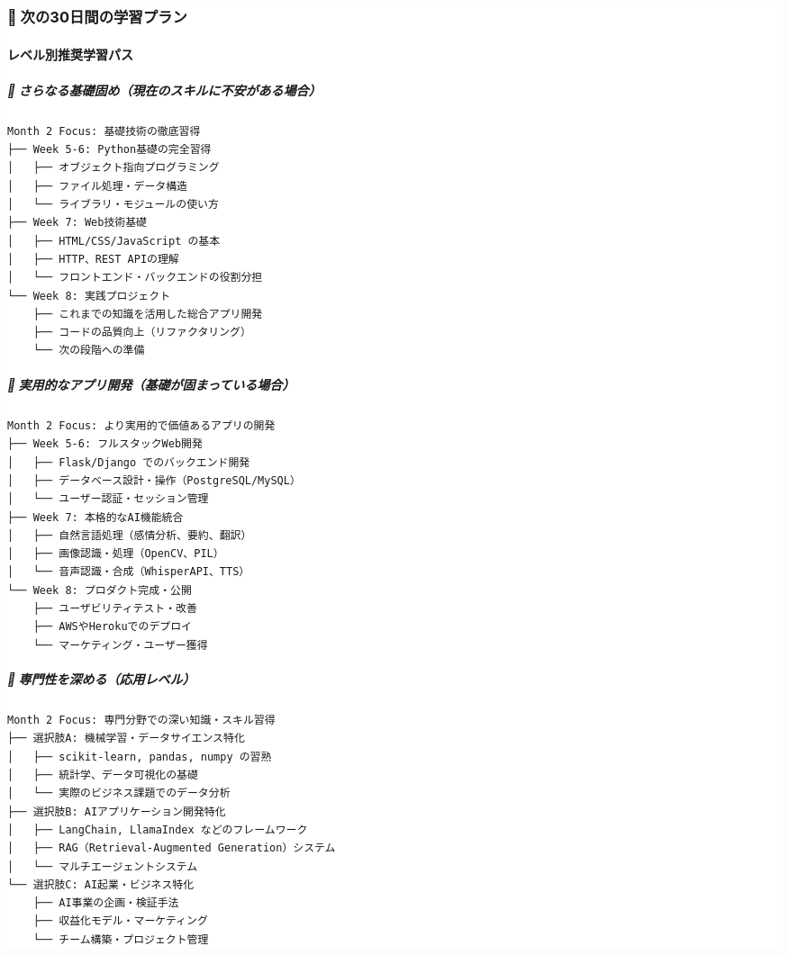 ### 🚀 次の30日間の学習プラン

#### レベル別推奨学習パス

##### 🌱 さらなる基礎固め（現在のスキルに不安がある場合）
```
Month 2 Focus: 基礎技術の徹底習得
├── Week 5-6: Python基礎の完全習得
│   ├── オブジェクト指向プログラミング
│   ├── ファイル処理・データ構造
│   └── ライブラリ・モジュールの使い方
├── Week 7: Web技術基礎
│   ├── HTML/CSS/JavaScript の基本
│   ├── HTTP、REST APIの理解
│   └── フロントエンド・バックエンドの役割分担
└── Week 8: 実践プロジェクト
    ├── これまでの知識を活用した総合アプリ開発
    ├── コードの品質向上（リファクタリング）
    └── 次の段階への準備
```

##### 🌿 実用的なアプリ開発（基礎が固まっている場合）
```
Month 2 Focus: より実用的で価値あるアプリの開発
├── Week 5-6: フルスタックWeb開発
│   ├── Flask/Django でのバックエンド開発
│   ├── データベース設計・操作（PostgreSQL/MySQL）
│   └── ユーザー認証・セッション管理
├── Week 7: 本格的なAI機能統合
│   ├── 自然言語処理（感情分析、要約、翻訳）
│   ├── 画像認識・処理（OpenCV、PIL）
│   └── 音声認識・合成（WhisperAPI、TTS）
└── Week 8: プロダクト完成・公開
    ├── ユーザビリティテスト・改善
    ├── AWSやHerokuでのデプロイ
    └── マーケティング・ユーザー獲得
```

##### 🌳 専門性を深める（応用レベル）
```
Month 2 Focus: 専門分野での深い知識・スキル習得
├── 選択肢A: 機械学習・データサイエンス特化
│   ├── scikit-learn, pandas, numpy の習熟
│   ├── 統計学、データ可視化の基礎
│   └── 実際のビジネス課題でのデータ分析
├── 選択肢B: AIアプリケーション開発特化
│   ├── LangChain, LlamaIndex などのフレームワーク
│   ├── RAG（Retrieval-Augmented Generation）システム
│   └── マルチエージェントシステム
└── 選択肢C: AI起業・ビジネス特化
    ├── AI事業の企画・検証手法
    ├── 収益化モデル・マーケティング
    └── チーム構築・プロジェクト管理
```
